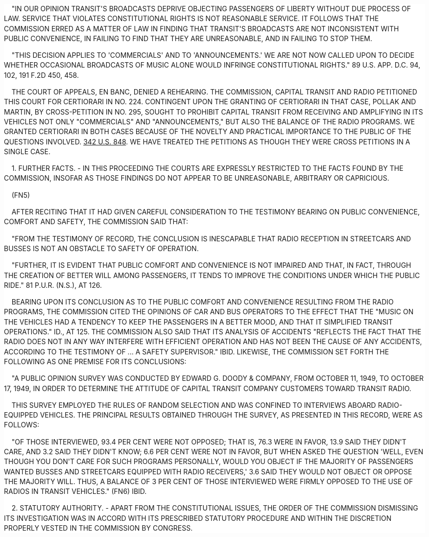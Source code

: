     "IN OUR OPINION TRANSIT'S BROADCASTS DEPRIVE OBJECTING PASSENGERS OF LIBERTY WITHOUT DUE PROCESS OF LAW.  SERVICE THAT VIOLATES CONSTITUTIONAL RIGHTS IS NOT REASONABLE SERVICE.  IT FOLLOWS THAT THE COMMISSION ERRED AS A MATTER OF LAW IN FINDING THAT TRANSIT'S BROADCASTS ARE NOT INCONSISTENT WITH PUBLIC CONVENIENCE, IN FAILING TO FIND THAT THEY ARE UNREASONABLE, AND IN FAILING TO STOP THEM.

    "THIS DECISION APPLIES TO 'COMMERCIALS' AND TO 'ANNOUNCEMENTS.'  WE ARE NOT NOW CALLED UPON TO DECIDE WHETHER OCCASIONAL BROADCASTS OF MUSIC ALONE WOULD INFRINGE CONSTITUTIONAL RIGHTS."  89 U.S. APP. D.C. 94, 102, 191 F.2D 450, 458.

    THE COURT OF APPEALS, EN BANC, DENIED A REHEARING.  THE COMMISSION, CAPITAL TRANSIT AND RADIO PETITIONED THIS COURT FOR CERTIORARI IN NO. 224.  CONTINGENT UPON THE GRANTING OF CERTIORARI IN THAT CASE, POLLAK AND MARTIN, BY CROSS-PETITION IN NO. 295, SOUGHT TO PROHIBIT CAPITAL TRANSIT FROM RECEIVING AND AMPLIFYING IN ITS VEHICLES NOT ONLY "COMMERCIALS" AND "ANNOUNCEMENTS," BUT ALSO THE BALANCE OF THE RADIO PROGRAMS.  WE GRANTED CERTIORARI IN BOTH CASES BECAUSE OF THE NOVELTY AND PRACTICAL IMPORTANCE TO THE PUBLIC OF THE QUESTIONS INVOLVED.  [342 U.S. 848][/us/courts/scotus/usReporter/342/848].  WE HAVE TREATED THE PETITIONS AS THOUGH THEY WERE CROSS PETITIONS IN A SINGLE CASE.

    1.  FURTHER FACTS.  - IN THIS PROCEEDING THE COURTS ARE EXPRESSLY RESTRICTED TO THE FACTS FOUND BY THE COMMISSION, INSOFAR AS THOSE FINDINGS DO NOT APPEAR TO BE UNREASONABLE, ARBITRARY OR CAPRICIOUS.

    (FN5)

    AFTER RECITING THAT IT HAD GIVEN CAREFUL CONSIDERATION TO THE TESTIMONY BEARING ON PUBLIC CONVENIENCE, COMFORT AND SAFETY, THE COMMISSION SAID THAT:

    "FROM THE TESTIMONY OF RECORD, THE CONCLUSION IS INESCAPABLE THAT RADIO RECEPTION IN STREETCARS AND BUSSES IS NOT AN OBSTACLE TO SAFETY OF OPERATION.

    "FURTHER, IT IS EVIDENT THAT PUBLIC COMFORT AND CONVENIENCE IS NOT IMPAIRED AND THAT, IN FACT, THROUGH THE CREATION OF BETTER WILL AMONG PASSENGERS, IT TENDS TO IMPROVE THE CONDITIONS UNDER WHICH THE PUBLIC RIDE."  81 P.U.R. (N.S.), AT 126.

    BEARING UPON ITS CONCLUSION AS TO THE PUBLIC COMFORT AND CONVENIENCE RESULTING FROM THE RADIO PROGRAMS, THE COMMISSION CITED THE OPINIONS OF CAR AND BUS OPERATORS TO THE EFFECT THAT THE "MUSIC ON THE VEHICLES HAD A TENDENCY TO KEEP THE PASSENGERS IN A BETTER MOOD, AND THAT IT SIMPLIFIED TRANSIT OPERATIONS."  ID., AT 125.  THE COMMISSION ALSO SAID THAT ITS ANALYSIS OF ACCIDENTS "REFLECTS THE FACT THAT THE RADIO DOES NOT IN ANY WAY INTERFERE WITH EFFICIENT OPERATION AND HAS NOT BEEN THE CAUSE OF ANY ACCIDENTS, ACCORDING TO THE TESTIMONY OF  ...  A SAFETY SUPERVISOR."  IBID. LIKEWISE, THE COMMISSION SET FORTH THE FOLLOWING AS ONE PREMISE FOR ITS CONCLUSIONS:

    "A PUBLIC OPINION SURVEY WAS CONDUCTED BY EDWARD G. DOODY & COMPANY, FROM OCTOBER 11, 1949, TO OCTOBER 17, 1949, IN ORDER TO DETERMINE THE ATTITUDE OF CAPITAL TRANSIT COMPANY CUSTOMERS TOWARD TRANSIT RADIO.

    THIS SURVEY EMPLOYED THE RULES OF RANDOM SELECTION AND WAS CONFINED TO INTERVIEWS ABOARD RADIO-EQUIPPED VEHICLES.  THE PRINCIPAL RESULTS OBTAINED THROUGH THE SURVEY, AS PRESENTED IN THIS RECORD, WERE AS FOLLOWS:

    "OF THOSE INTERVIEWED, 93.4 PER CENT WERE NOT OPPOSED; THAT IS, 76.3 WERE IN FAVOR, 13.9 SAID THEY DIDN'T CARE, AND 3.2 SAID THEY DIDN'T KNOW; 6.6 PER CENT WERE NOT IN FAVOR, BUT WHEN ASKED THE QUESTION 'WELL, EVEN THOUGH YOU DON'T CARE FOR SUCH PROGRAMS PERSONALLY, WOULD YOU OBJECT IF THE MAJORITY OF PASSENGERS WANTED BUSSES AND STREETCARS EQUIPPED WITH RADIO RECEIVERS,' 3.6 SAID THEY WOULD NOT OBJECT OR OPPOSE THE MAJORITY WILL.  THUS, A BALANCE OF 3 PER CENT OF THOSE INTERVIEWED WERE FIRMLY OPPOSED TO THE USE OF RADIOS IN TRANSIT VEHICLES."  (FN6)  IBID.

    2.  STATUTORY AUTHORITY.  - APART FROM THE CONSTITUTIONAL ISSUES, THE ORDER OF THE COMMISSION DISMISSING ITS INVESTIGATION WAS IN ACCORD WITH ITS PRESCRIBED STATUTORY PROCEDURE AND WITHIN THE DISCRETION PROPERLY VESTED IN THE COMMISSION BY CONGRESS.


[/us/courts/scotus/usReporter/343/451]: https://publicdocs.github.io/go/links?ns=uslm-x&ref=%2Fus%2Fcourts%2Fscotus%2FusReporter%2F343%2F451
[/us/courts/scotus/usReporter/342/848]: https://publicdocs.github.io/go/links?ns=uslm-x&ref=%2Fus%2Fcourts%2Fscotus%2FusReporter%2F342%2F848
[/us/stat/37/983]: https://publicdocs.github.io/go/links?ns=uslm&ref=%2Fus%2Fstat%2F37%2F983
[/us/stat/49/882]: https://publicdocs.github.io/go/links?ns=uslm&ref=%2Fus%2Fstat%2F49%2F882
[/us/stat/49/882]: https://publicdocs.github.io/go/links?ns=uslm&ref=%2Fus%2Fstat%2F49%2F882
[/us/stat/49/883]: https://publicdocs.github.io/go/links?ns=uslm&ref=%2Fus%2Fstat%2F49%2F883
[/us/courts/scotus/usReporter/342/848]: https://publicdocs.github.io/go/links?ns=uslm-x&ref=%2Fus%2Fcourts%2Fscotus%2FusReporter%2F342%2F848
[/us/courts/scotus/usReporter/271/323]: https://publicdocs.github.io/go/links?ns=uslm-x&ref=%2Fus%2Fcourts%2Fscotus%2FusReporter%2F271%2F323
[/us/courts/scotus/usReporter/163/376]: https://publicdocs.github.io/go/links?ns=uslm-x&ref=%2Fus%2Fcourts%2Fscotus%2FusReporter%2F163%2F376
[/us/courts/scotus/usReporter/100/313]: https://publicdocs.github.io/go/links?ns=uslm-x&ref=%2Fus%2Fcourts%2Fscotus%2FusReporter%2F100%2F313
[/us/courts/scotus/usReporter/336/77]: https://publicdocs.github.io/go/links?ns=uslm-x&ref=%2Fus%2Fcourts%2Fscotus%2FusReporter%2F336%2F77
[/us/stat/43/1265]: https://publicdocs.github.io/go/links?ns=uslm&ref=%2Fus%2Fstat%2F43%2F1265
[/us/stat/47/752]: https://publicdocs.github.io/go/links?ns=uslm&ref=%2Fus%2Fstat%2F47%2F752
[/us/stat/47/753]: https://publicdocs.github.io/go/links?ns=uslm&ref=%2Fus%2Fstat%2F47%2F753
[/us/stat/31/1284]: https://publicdocs.github.io/go/links?ns=uslm&ref=%2Fus%2Fstat%2F31%2F1284
[/us/stat/47/760]: https://publicdocs.github.io/go/links?ns=uslm&ref=%2Fus%2Fstat%2F47%2F760
[/us/stat/49/883]: https://publicdocs.github.io/go/links?ns=uslm&ref=%2Fus%2Fstat%2F49%2F883
[/us/stat/49/883]: https://publicdocs.github.io/go/links?ns=uslm&ref=%2Fus%2Fstat%2F49%2F883
[/us/courts/scotus/usReporter/339/382]: https://publicdocs.github.io/go/links?ns=uslm-x&ref=%2Fus%2Fcourts%2Fscotus%2FusReporter%2F339%2F382
[/us/courts/scotus/usReporter/321/649]: https://publicdocs.github.io/go/links?ns=uslm-x&ref=%2Fus%2Fcourts%2Fscotus%2FusReporter%2F321%2F649
[/us/stat/48/1064]: https://publicdocs.github.io/go/links?ns=uslm&ref=%2Fus%2Fstat%2F48%2F1064
[/us/usc/t47/s151]: https://publicdocs.github.io/go/links?ns=uslm&ref=%2Fus%2Fusc%2Ft47%2Fs151